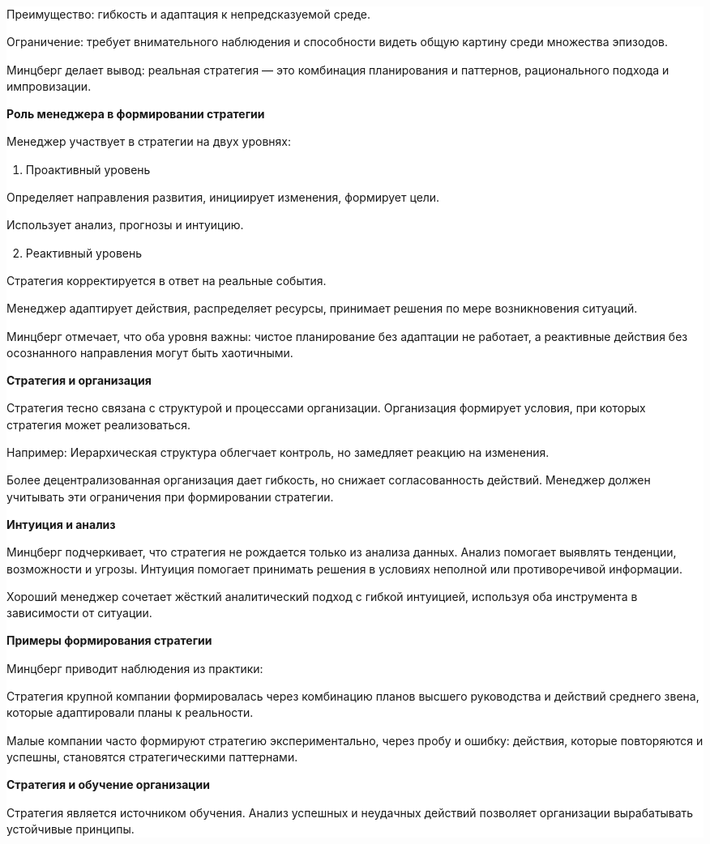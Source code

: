 Преимущество: гибкость и адаптация к непредсказуемой среде.

Ограничение: требует внимательного наблюдения и способности видеть общую картину среди множества эпизодов.

Минцберг делает вывод: реальная стратегия — это комбинация планирования и паттернов, рационального подхода и импровизации.

**Роль менеджера в формировании стратегии**

Менеджер участвует в стратегии на двух уровнях:

1. Проактивный уровень

Определяет направления развития, инициирует изменения, формирует цели.

Использует анализ, прогнозы и интуицию.

2. Реактивный уровень

Стратегия корректируется в ответ на реальные события.

Менеджер адаптирует действия, распределяет ресурсы, принимает решения по мере возникновения ситуаций.

Минцберг отмечает, что оба уровня важны: чистое планирование без адаптации не работает, а реактивные действия без осознанного направления могут быть хаотичными.

**Стратегия и организация**

Стратегия тесно связана с структурой и процессами организации. Организация формирует условия, при которых стратегия может реализоваться. 

Например: Иерархическая структура облегчает контроль, но замедляет реакцию на изменения.

Более децентрализованная организация дает гибкость, но снижает согласованность действий.
Менеджер должен учитывать эти ограничения при формировании стратегии.

**Интуиция и анализ**

Минцберг подчеркивает, что стратегия не рождается только из анализа данных. Анализ помогает выявлять тенденции, возможности и угрозы. Интуиция помогает принимать решения в условиях неполной или противоречивой информации.

Хороший менеджер сочетает жёсткий аналитический подход с гибкой интуицией, используя оба инструмента в зависимости от ситуации.

**Примеры формирования стратегии**

Минцберг приводит наблюдения из практики:

Стратегия крупной компании формировалась через комбинацию планов высшего руководства и действий среднего звена, которые адаптировали планы к реальности.

Малые компании часто формируют стратегию экспериментально, через пробу и ошибку: действия, которые повторяются и успешны, становятся стратегическими паттернами.

**Стратегия и обучение организации**

Стратегия является источником обучения. Анализ успешных и неудачных действий позволяет организации вырабатывать устойчивые принципы.
